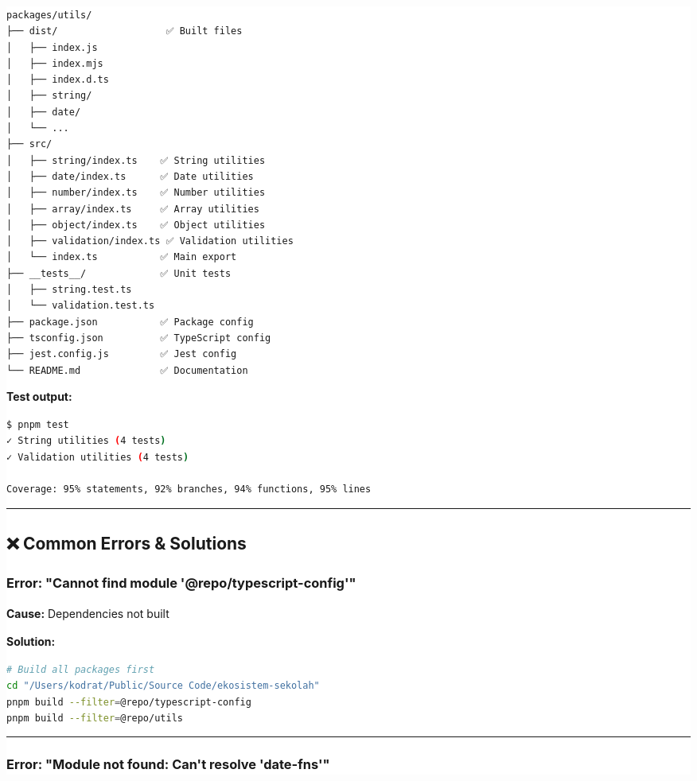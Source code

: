 ```
packages/utils/
├── dist/                   ✅ Built files
│   ├── index.js
│   ├── index.mjs
│   ├── index.d.ts
│   ├── string/
│   ├── date/
│   └── ...
├── src/
│   ├── string/index.ts    ✅ String utilities
│   ├── date/index.ts      ✅ Date utilities
│   ├── number/index.ts    ✅ Number utilities
│   ├── array/index.ts     ✅ Array utilities
│   ├── object/index.ts    ✅ Object utilities
│   ├── validation/index.ts ✅ Validation utilities
│   └── index.ts           ✅ Main export
├── __tests__/             ✅ Unit tests
│   ├── string.test.ts
│   └── validation.test.ts
├── package.json           ✅ Package config
├── tsconfig.json          ✅ TypeScript config
├── jest.config.js         ✅ Jest config
└── README.md              ✅ Documentation
```

**Test output:**
```bash
$ pnpm test
✓ String utilities (4 tests)
✓ Validation utilities (4 tests)

Coverage: 95% statements, 92% branches, 94% functions, 95% lines
```

---

## ❌ Common Errors & Solutions

### Error: "Cannot find module '@repo/typescript-config'"

**Cause:** Dependencies not built

**Solution:**
```bash
# Build all packages first
cd "/Users/kodrat/Public/Source Code/ekosistem-sekolah"
pnpm build --filter=@repo/typescript-config
pnpm build --filter=@repo/utils
```

---

### Error: "Module not found: Can't resolve 'date-fns'"
